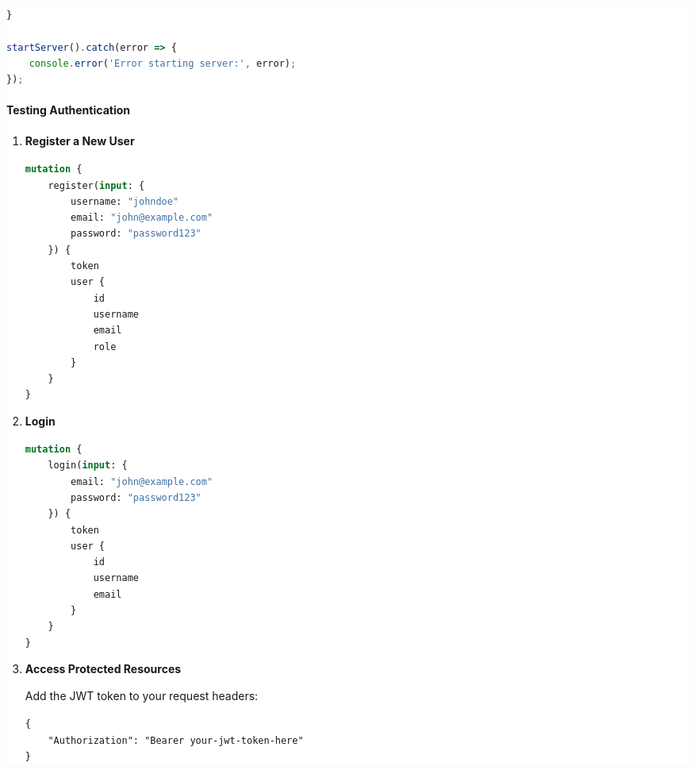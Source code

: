    ```javascript
   }

   startServer().catch(error => {
       console.error('Error starting server:', error);
   });
   ```

#### Testing Authentication

1. **Register a New User**

   ```graphql
   mutation {
       register(input: {
           username: "johndoe"
           email: "john@example.com"
           password: "password123"
       }) {
           token
           user {
               id
               username
               email
               role
           }
       }
   }
   ```

2. **Login**

   ```graphql
   mutation {
       login(input: {
           email: "john@example.com"
           password: "password123"
       }) {
           token
           user {
               id
               username
               email
           }
       }
   }
   ```

3. **Access Protected Resources**

   Add the JWT token to your request headers:
   ```
   {
       "Authorization": "Bearer your-jwt-token-here"
   }
   ```
